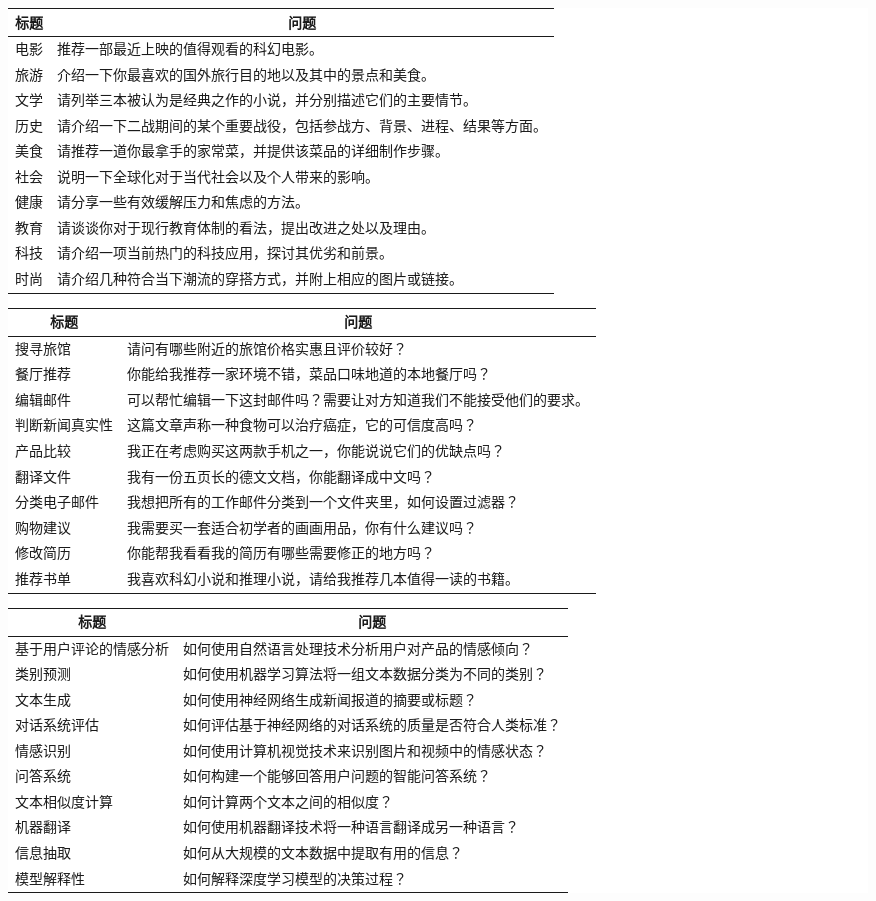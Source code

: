 |标题|问题|
|---|---|
|电影|推荐一部最近上映的值得观看的科幻电影。|
|旅游|介绍一下你最喜欢的国外旅行目的地以及其中的景点和美食。|
|文学|请列举三本被认为是经典之作的小说，并分别描述它们的主要情节。|
|历史|请介绍一下二战期间的某个重要战役，包括参战方、背景、进程、结果等方面。|
|美食|请推荐一道你最拿手的家常菜，并提供该菜品的详细制作步骤。|
|社会|说明一下全球化对于当代社会以及个人带来的影响。|
|健康|请分享一些有效缓解压力和焦虑的方法。|
|教育|请谈谈你对于现行教育体制的看法，提出改进之处以及理由。|
|科技|请介绍一项当前热门的科技应用，探讨其优劣和前景。|
|时尚|请介绍几种符合当下潮流的穿搭方式，并附上相应的图片或链接。|

| 标题 | 问题 |
| --- | --- |
| 搜寻旅馆 | 请问有哪些附近的旅馆价格实惠且评价较好？ |
| 餐厅推荐 | 你能给我推荐一家环境不错，菜品口味地道的本地餐厅吗？ |
| 编辑邮件 | 可以帮忙编辑一下这封邮件吗？需要让对方知道我们不能接受他们的要求。|
| 判断新闻真实性 | 这篇文章声称一种食物可以治疗癌症，它的可信度高吗？|
| 产品比较 | 我正在考虑购买这两款手机之一，你能说说它们的优缺点吗？|
| 翻译文件 | 我有一份五页长的德文文档，你能翻译成中文吗？ |
| 分类电子邮件 | 我想把所有的工作邮件分类到一个文件夹里，如何设置过滤器？ |
| 购物建议 | 我需要买一套适合初学者的画画用品，你有什么建议吗？ |
| 修改简历 | 你能帮我看看我的简历有哪些需要修正的地方吗？ |
| 推荐书单 | 我喜欢科幻小说和推理小说，请给我推荐几本值得一读的书籍。|

| 标题                           | 问题                                                                                                                                                                                                                                                                                                                                                                                             |
|--------------------------------|----------------------------------------------------------------------------------------------------------------------------------------------------------------------------------------------------------------------------------------------------------------------------------------------------------------------------------------------------------------------------------------------------|
| 基于用户评论的情感分析        | 如何使用自然语言处理技术分析用户对产品的情感倾向？                                                                                                                                                                                                                                                                                                                                               |
| 类别预测                      | 如何使用机器学习算法将一组文本数据分类为不同的类别？                                                                                                                                                                                                                                                                                                                                             |
| 文本生成                      | 如何使用神经网络生成新闻报道的摘要或标题？                                                                                                                                                                                                                                                                                                                                                       |
| 对话系统评估                  | 如何评估基于神经网络的对话系统的质量是否符合人类标准？                                                                                                                                                                                                                                                                                                                                         |
| 情感识别                      | 如何使用计算机视觉技术来识别图片和视频中的情感状态？                                                                                                                                                                                                                                                                                                                                          |
| 问答系统                      | 如何构建一个能够回答用户问题的智能问答系统？                                                                                                                                                                                                                                                                                                                                                    |
| 文本相似度计算                | 如何计算两个文本之间的相似度？                                                                                                                                                                                                                                                                                                                                                                 |
| 机器翻译                      | 如何使用机器翻译技术将一种语言翻译成另一种语言？                                                                                                                                                                                                                                                                                                                                               |
| 信息抽取                      | 如何从大规模的文本数据中提取有用的信息？                                                                                                                                                                                                                                                                                                                                                         |
| 模型解释性                    | 如何解释深度学习模型的决策过程？                                                                                                                                                                                                                                                                                                                                                               |
